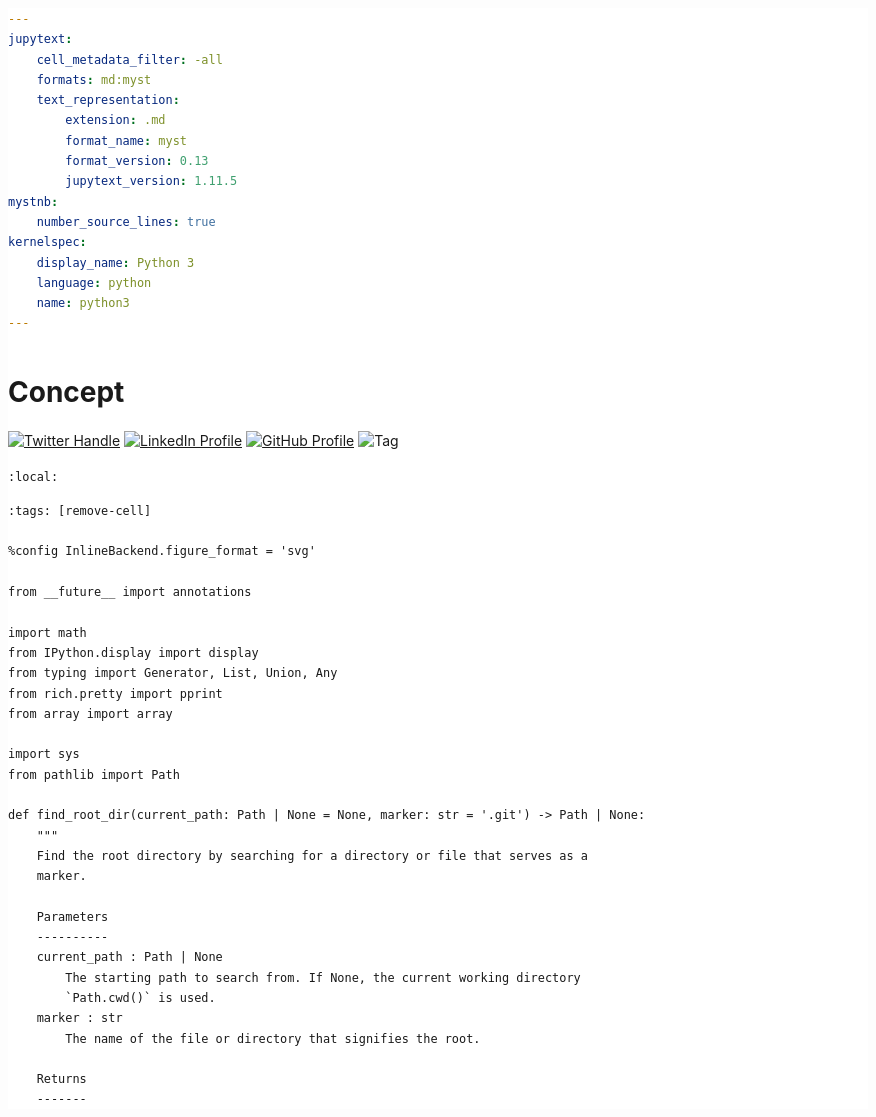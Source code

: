 ```yaml
---
jupytext:
    cell_metadata_filter: -all
    formats: md:myst
    text_representation:
        extension: .md
        format_name: myst
        format_version: 0.13
        jupytext_version: 1.11.5
mystnb:
    number_source_lines: true
kernelspec:
    display_name: Python 3
    language: python
    name: python3
---
```


# Concept

[![Twitter Handle](https://img.shields.io/badge/Twitter-@gaohongnan-blue?style=social&logo=twitter)](https://twitter.com/gaohongnan)
[![LinkedIn Profile](https://img.shields.io/badge/@gaohongnan-blue?style=social&logo=linkedin)](https://linkedin.com/in/gao-hongnan)
[![GitHub Profile](https://img.shields.io/badge/GitHub-gao--hongnan-lightgrey?style=social&logo=github)](https://github.com/gao-hongnan)
![Tag](https://img.shields.io/badge/Tag-Hash_Map-orange)

```{contents}
:local:
```

```{code-cell} ipython3
:tags: [remove-cell]

%config InlineBackend.figure_format = 'svg'

from __future__ import annotations

import math
from IPython.display import display
from typing import Generator, List, Union, Any
from rich.pretty import pprint
from array import array

import sys
from pathlib import Path

def find_root_dir(current_path: Path | None = None, marker: str = '.git') -> Path | None:
    """
    Find the root directory by searching for a directory or file that serves as a
    marker.

    Parameters
    ----------
    current_path : Path | None
        The starting path to search from. If None, the current working directory
        `Path.cwd()` is used.
    marker : str
        The name of the file or directory that signifies the root.

    Returns
    -------
```